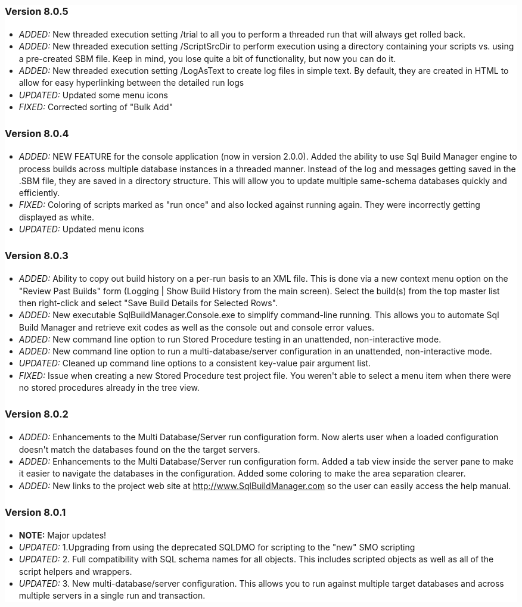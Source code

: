 ### Version 8.0.5

- *ADDED:* New threaded execution setting /trial to all you to perform a threaded run that will always get rolled back.
- *ADDED:* New threaded execution setting /ScriptSrcDir to perform execution using a directory containing your scripts vs. using a pre-created SBM file. Keep in mind, you lose quite a bit of functionality, but now you can do it.
- *ADDED:* New threaded execution setting /LogAsText to create log files in simple text. By default, they are created in HTML to allow for easy hyperlinking between the detailed run logs
- *UPDATED:* Updated some menu icons
- *FIXED:* Corrected sorting of "Bulk Add"

### Version 8.0.4

- *ADDED:* NEW FEATURE for the console application (now in version 2.0.0). Added the ability to use Sql Build Manager engine to process builds across multiple database instances in a threaded manner. Instead of the log and messages getting saved in the .SBM file, they are saved in a directory structure. This will allow you to update multiple same-schema databases quickly and efficiently.
- *FIXED:* Coloring of scripts marked as "run once" and also locked against running again. They were incorrectly getting displayed as white.
- *UPDATED:* Updated menu icons

### Version 8.0.3

- *ADDED:* Ability to copy out build history on a per-run basis to an XML file. This is done via a new context menu option on the "Review Past Builds" form (Logging | Show Build History from the main screen). Select the build(s) from the top master list then right-click and select "Save Build Details for Selected Rows".
- *ADDED:* New executable SqlBuildManager.Console.exe to simplify command-line running. This allows you to automate Sql Build Manager and retrieve exit codes as well as the console out and console error values.
- *ADDED:* New command line option to run Stored Procedure testing in an unattended, non-interactive mode.
- *ADDED:* New command line option to run a multi-database/server configuration in an unattended, non-interactive mode.
- *UPDATED:* Cleaned up command line options to a consistent key-value pair argument list.
- *FIXED:* Issue when creating a new Stored Procedure test project file. You weren't able to select a menu item when there were no stored procedures already in the tree view.

### Version 8.0.2

- *ADDED:* Enhancements to the Multi Database/Server run configuration form. Now alerts user when a loaded configuration doesn't match the databases found on the the target servers.
- *ADDED:* Enhancements to the Multi Database/Server run configuration form. Added a tab view inside the server pane to make it easier to navigate the databases in the configuration. Added some coloring to make the area separation clearer.
- *ADDED:* New links to the project web site at http://www.SqlBuildManager.com so the user can easily access the help manual.

### Version 8.0.1

- **NOTE:** Major updates!
- *UPDATED:*  1.Upgrading from using the deprecated SQLDMO for scripting to the "new" SMO scripting
- *UPDATED:*  2. Full compatibility with SQL schema names for all objects. This includes scripted objects as well as all of the script helpers and wrappers.
- *UPDATED:*  3. New multi-database/server configuration. This allows you to run against multiple target databases and across multiple servers in a single run and transaction.
